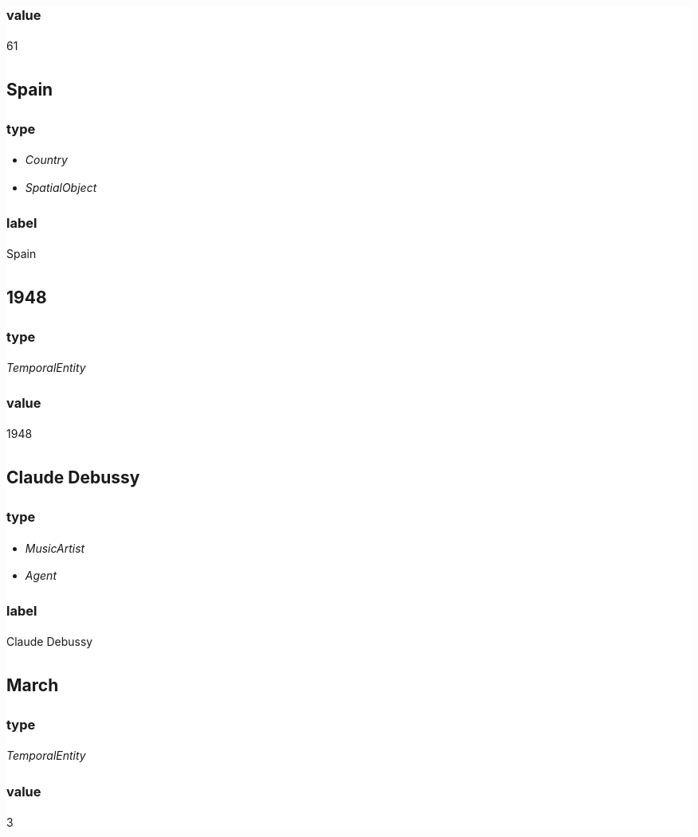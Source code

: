 ### value


61

## Spain

### type

 - *Country*

 - *SpatialObject*

### label


Spain

## 1948

### type


*TemporalEntity*

### value


1948

## Claude Debussy

### type

 - *MusicArtist*

 - *Agent*

### label


Claude Debussy

## March

### type


*TemporalEntity*

### value


3
